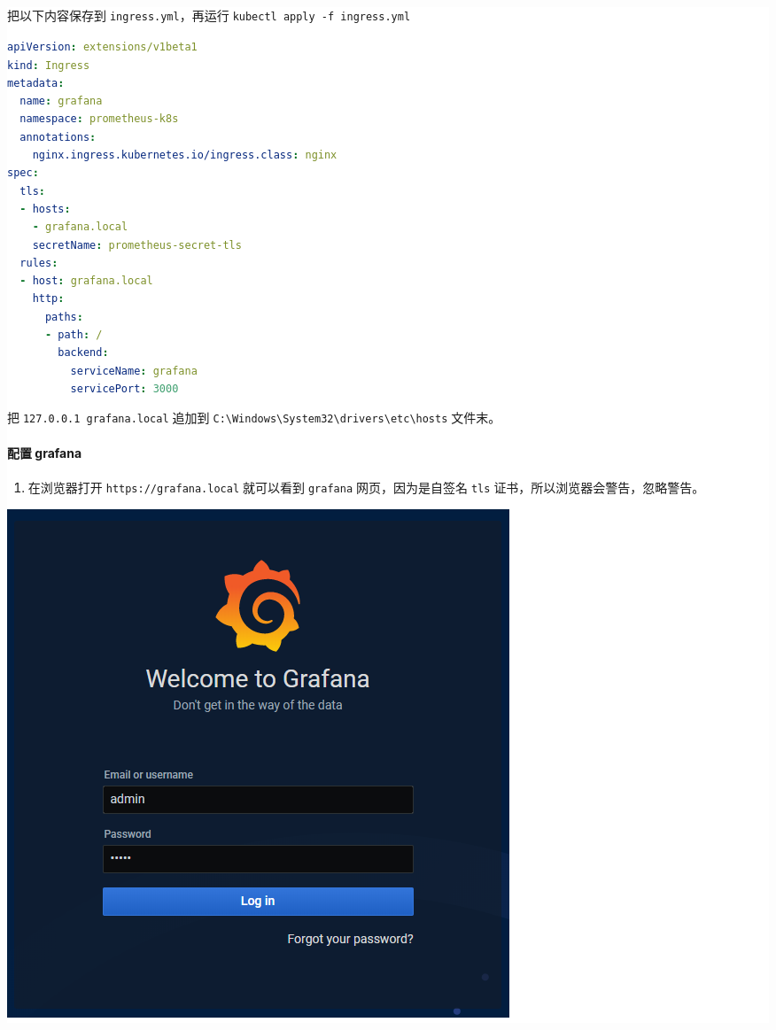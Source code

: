 把以下内容保存到 `ingress.yml`，再运行 `kubectl apply -f ingress.yml`

```yaml
apiVersion: extensions/v1beta1
kind: Ingress
metadata:
  name: grafana
  namespace: prometheus-k8s
  annotations:
    nginx.ingress.kubernetes.io/ingress.class: nginx
spec:
  tls:
  - hosts:
    - grafana.local
    secretName: prometheus-secret-tls
  rules:
  - host: grafana.local
    http:
      paths:
      - path: /
        backend:
          serviceName: grafana
          servicePort: 3000
```

把 `127.0.0.1 grafana.local` 追加到 `C:\Windows\System32\drivers\etc\hosts` 文件末。

#### 配置 grafana

1. 在浏览器打开 `https://grafana.local` 就可以看到 `grafana` 网页，因为是自签名 `tls` 证书，所以浏览器会警告，忽略警告。

![grafana](./images/grafana-login.png)
